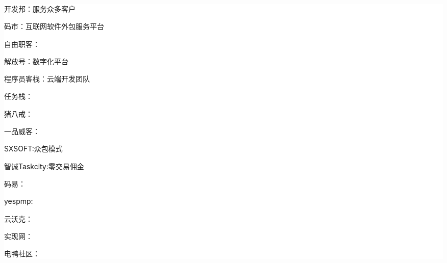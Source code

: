 开发邦：服务众多客户

码市：互联网软件外包服务平台

自由职客：

解放号：数字化平台

程序员客栈：云端开发团队

任务栈：

猪八戒：

一品威客：

SXSOFT:众包模式

智诚Taskcity:零交易佣金

码易：

yespmp:

云沃克：

实现网：

电鸭社区：
